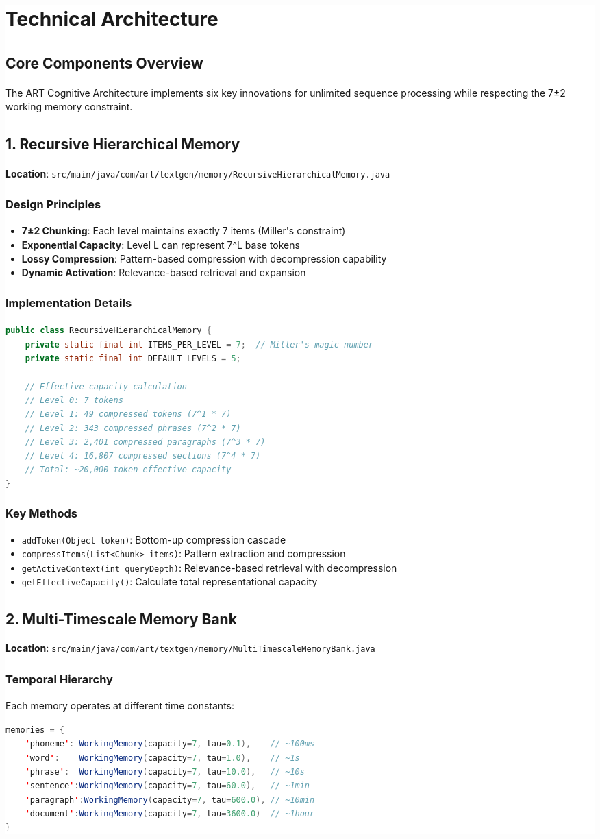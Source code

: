 # Technical Architecture

## Core Components Overview

The ART Cognitive Architecture implements six key innovations for unlimited sequence processing while respecting the 7±2 working memory constraint.

## 1. Recursive Hierarchical Memory

**Location**: `src/main/java/com/art/textgen/memory/RecursiveHierarchicalMemory.java`

### Design Principles
- **7±2 Chunking**: Each level maintains exactly 7 items (Miller's constraint)
- **Exponential Capacity**: Level L can represent 7^L base tokens
- **Lossy Compression**: Pattern-based compression with decompression capability
- **Dynamic Activation**: Relevance-based retrieval and expansion

### Implementation Details
```java
public class RecursiveHierarchicalMemory {
    private static final int ITEMS_PER_LEVEL = 7;  // Miller's magic number
    private static final int DEFAULT_LEVELS = 5;
    
    // Effective capacity calculation
    // Level 0: 7 tokens
    // Level 1: 49 compressed tokens (7^1 * 7)
    // Level 2: 343 compressed phrases (7^2 * 7)  
    // Level 3: 2,401 compressed paragraphs (7^3 * 7)
    // Level 4: 16,807 compressed sections (7^4 * 7)
    // Total: ~20,000 token effective capacity
}
```

### Key Methods
- `addToken(Object token)`: Bottom-up compression cascade
- `compressItems(List<Chunk> items)`: Pattern extraction and compression
- `getActiveContext(int queryDepth)`: Relevance-based retrieval with decompression
- `getEffectiveCapacity()`: Calculate total representational capacity

## 2. Multi-Timescale Memory Bank

**Location**: `src/main/java/com/art/textgen/memory/MultiTimescaleMemoryBank.java`

### Temporal Hierarchy
Each memory operates at different time constants:
```java
memories = {
    'phoneme': WorkingMemory(capacity=7, tau=0.1),    // ~100ms
    'word':    WorkingMemory(capacity=7, tau=1.0),    // ~1s
    'phrase':  WorkingMemory(capacity=7, tau=10.0),   // ~10s  
    'sentence':WorkingMemory(capacity=7, tau=60.0),   // ~1min
    'paragraph':WorkingMemory(capacity=7, tau=600.0), // ~10min
    'document':WorkingMemory(capacity=7, tau=3600.0)  // ~1hour
}
```

